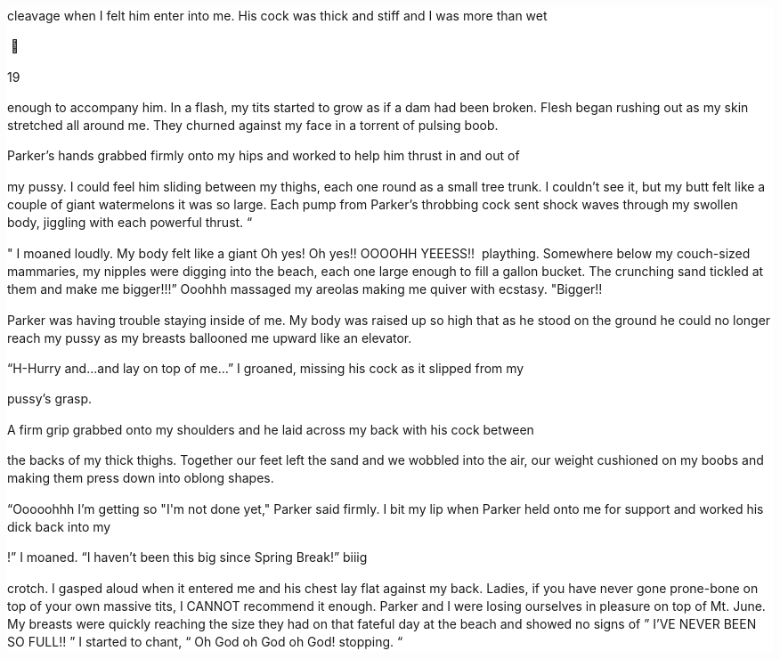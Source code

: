 cleavage when I felt him enter into me. His cock was thick and stiff and I was more than wet 

​
 
 
19 

enough to accompany him. In a flash, my tits started to grow as if a dam had been broken. Flesh 
began rushing out as my skin stretched all around me. They churned against my face in a torrent 
of pulsing boob. 

Parker’s hands grabbed firmly onto my hips and worked to help him thrust in and out of 

my pussy. I could feel him sliding between my thighs, each one round as a small tree trunk. I 
couldn’t see it, but my butt felt like a couple of giant watermelons it was so large. Each pump 
from Parker’s throbbing cock sent shock waves through my swollen body, jiggling with each 
powerful thrust. 
“

" I moaned loudly. My body felt like a giant 
Oh yes! Oh yes!! OOOOHH YEEESS!!
​
plaything. Somewhere below my couch-sized mammaries, my nipples were digging into the 
beach, each one large enough to fill a gallon bucket. The crunching sand tickled at them and 
make me bigger!!!” 
Ooohhh 
massaged my areolas making me quiver with ecstasy. "Bigger!! 
​

Parker was having trouble staying inside of me. My body was raised up so high that as he 
stood on the ground he could no longer reach my pussy as my breasts ballooned me upward like 
an elevator. 

“H-Hurry and...and lay on top of me…” I groaned, missing his cock as it slipped from my 

pussy’s grasp. 

A firm grip grabbed onto my shoulders and he laid across my back with his cock between 

the backs of my thick thighs. Together our feet left the sand and we wobbled into the air, our 
weight cushioned on my boobs and making them press down into oblong shapes. 

“Ooooohhh I’m getting so 
"I'm not done yet," Parker said firmly. 
I bit my lip when Parker held onto me for support and worked his dick back into my 

!” I moaned. “I haven’t been this big since Spring Break!” 
biiig
​

crotch. I gasped aloud when it entered me and his chest lay flat against my back. Ladies, if you 
have never gone prone-bone on top of your own massive tits, I CANNOT recommend it enough. 
Parker and I were losing ourselves in pleasure on top of Mt. June. My breasts were 
quickly reaching the size they had on that fateful day at the beach and showed no signs of 
” 
I’VE NEVER BEEN SO FULL!!
” I started to chant, “
Oh God oh God oh God!
stopping. “
​
​
